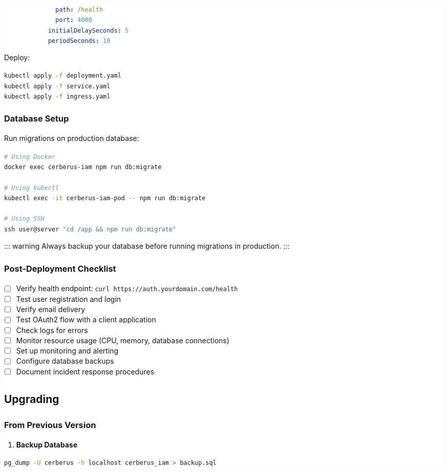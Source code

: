 ```yaml
              path: /health
              port: 4000
            initialDelaySeconds: 5
            periodSeconds: 10
```

Deploy:

```bash
kubectl apply -f deployment.yaml
kubectl apply -f service.yaml
kubectl apply -f ingress.yaml
```

### Database Setup

Run migrations on production database:

```bash
# Using Docker
docker exec cerberus-iam npm run db:migrate

# Using kubectl
kubectl exec -it cerberus-iam-pod -- npm run db:migrate

# Using SSH
ssh user@server "cd /app && npm run db:migrate"
```

::: warning
Always backup your database before running migrations in production.
:::

### Post-Deployment Checklist

- [ ] Verify health endpoint: `curl https://auth.yourdomain.com/health`
- [ ] Test user registration and login
- [ ] Verify email delivery
- [ ] Test OAuth2 flow with a client application
- [ ] Check logs for errors
- [ ] Monitor resource usage (CPU, memory, database connections)
- [ ] Set up monitoring and alerting
- [ ] Configure database backups
- [ ] Document incident response procedures

## Upgrading

### From Previous Version

1. **Backup Database**

```bash
pg_dump -U cerberus -h localhost cerberus_iam > backup.sql
```
